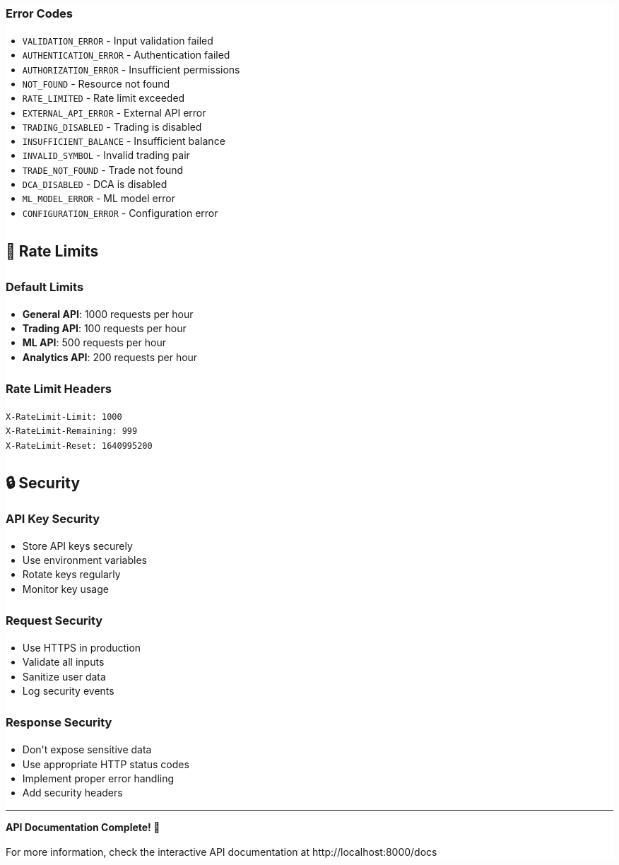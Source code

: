 ### Error Codes
- `VALIDATION_ERROR` - Input validation failed
- `AUTHENTICATION_ERROR` - Authentication failed
- `AUTHORIZATION_ERROR` - Insufficient permissions
- `NOT_FOUND` - Resource not found
- `RATE_LIMITED` - Rate limit exceeded
- `EXTERNAL_API_ERROR` - External API error
- `TRADING_DISABLED` - Trading is disabled
- `INSUFFICIENT_BALANCE` - Insufficient balance
- `INVALID_SYMBOL` - Invalid trading pair
- `TRADE_NOT_FOUND` - Trade not found
- `DCA_DISABLED` - DCA is disabled
- `ML_MODEL_ERROR` - ML model error
- `CONFIGURATION_ERROR` - Configuration error

## 📝 Rate Limits

### Default Limits
- **General API**: 1000 requests per hour
- **Trading API**: 100 requests per hour
- **ML API**: 500 requests per hour
- **Analytics API**: 200 requests per hour

### Rate Limit Headers
```
X-RateLimit-Limit: 1000
X-RateLimit-Remaining: 999
X-RateLimit-Reset: 1640995200
```

## 🔒 Security

### API Key Security
- Store API keys securely
- Use environment variables
- Rotate keys regularly
- Monitor key usage

### Request Security
- Use HTTPS in production
- Validate all inputs
- Sanitize user data
- Log security events

### Response Security
- Don't expose sensitive data
- Use appropriate HTTP status codes
- Implement proper error handling
- Add security headers

---

**API Documentation Complete! 📡**

For more information, check the interactive API documentation at http://localhost:8000/docs
